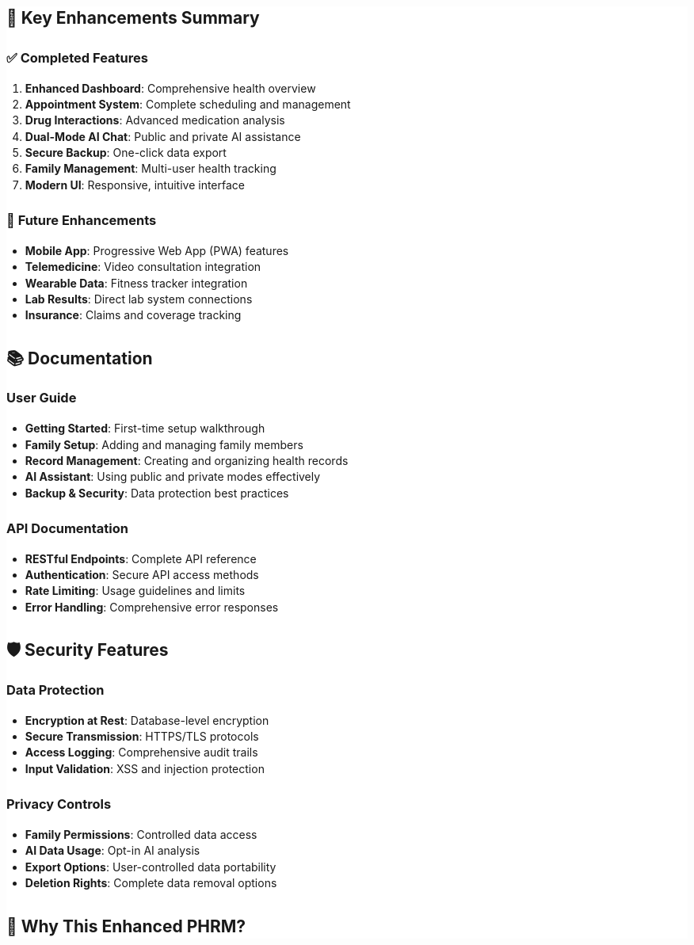 ## 🎯 **Key Enhancements Summary**

### ✅ **Completed Features**
1. **Enhanced Dashboard**: Comprehensive health overview
2. **Appointment System**: Complete scheduling and management
3. **Drug Interactions**: Advanced medication analysis
4. **Dual-Mode AI Chat**: Public and private AI assistance
5. **Secure Backup**: One-click data export
6. **Family Management**: Multi-user health tracking
7. **Modern UI**: Responsive, intuitive interface

### 🔮 **Future Enhancements**
- **Mobile App**: Progressive Web App (PWA) features
- **Telemedicine**: Video consultation integration
- **Wearable Data**: Fitness tracker integration
- **Lab Results**: Direct lab system connections
- **Insurance**: Claims and coverage tracking

## 📚 **Documentation**

### **User Guide**
- **Getting Started**: First-time setup walkthrough
- **Family Setup**: Adding and managing family members
- **Record Management**: Creating and organizing health records
- **AI Assistant**: Using public and private modes effectively
- **Backup & Security**: Data protection best practices

### **API Documentation**
- **RESTful Endpoints**: Complete API reference
- **Authentication**: Secure API access methods
- **Rate Limiting**: Usage guidelines and limits
- **Error Handling**: Comprehensive error responses

## 🛡️ **Security Features**

### **Data Protection**
- **Encryption at Rest**: Database-level encryption
- **Secure Transmission**: HTTPS/TLS protocols
- **Access Logging**: Comprehensive audit trails
- **Input Validation**: XSS and injection protection

### **Privacy Controls**
- **Family Permissions**: Controlled data access
- **AI Data Usage**: Opt-in AI analysis
- **Export Options**: User-controlled data portability
- **Deletion Rights**: Complete data removal options

## 🌟 **Why This Enhanced PHRM?**
